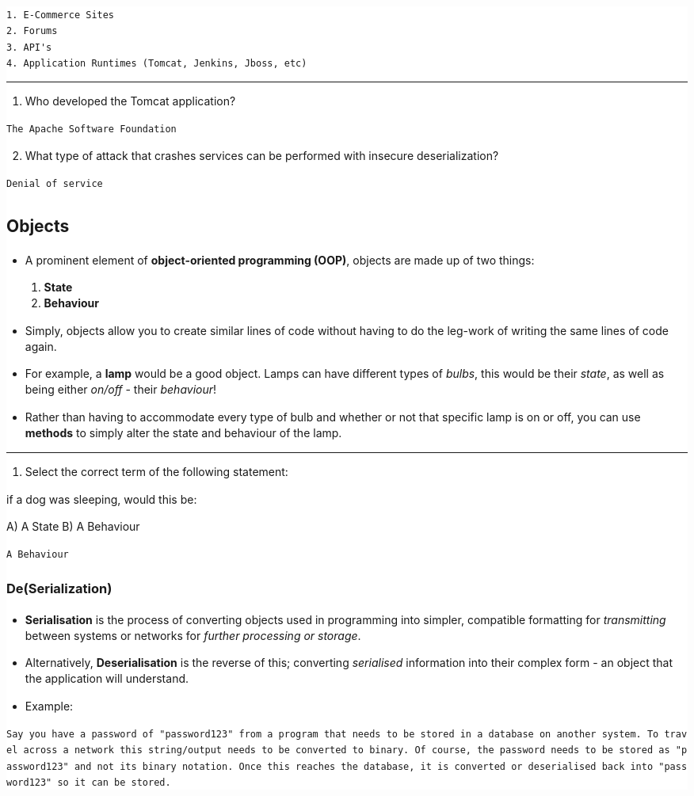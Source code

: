     1. E-Commerce Sites
    2. Forums
    3. API's
    4. Application Runtimes (Tomcat, Jenkins, Jboss, etc)

---

1. Who developed the Tomcat application?

```
The Apache Software Foundation
```

2. What type of attack that crashes services can be performed with insecure deserialization?

```
Denial of service
```

## Objects

* A prominent element of **object-oriented programming (OOP)**, objects are made up of two things:
    1. **State**
    2. **Behaviour**

* Simply, objects allow you to create similar lines of code without having to do the leg-work of writing the same lines of code again.

* For example, a **lamp** would be a good object. Lamps can have different types of *bulbs*, this would be their *state*, as well as being either *on/off* - their *behaviour*!
* Rather than having to accommodate every type of bulb and whether or not that specific lamp is on or off, you can use **methods** to simply alter the state and behaviour of the lamp.

---

1. Select the correct term of the following statement:


if a dog was sleeping, would this be:

A) A State
B) A Behaviour 

```
A Behaviour
```

### De(Serialization)

* **Serialisation** is the process of converting objects used in programming into simpler, compatible formatting for *transmitting* between systems or networks for *further processing or storage*.

* Alternatively, **Deserialisation** is the reverse of this; converting *serialised* information into their complex form - an object that the application will understand.

* Example:

```
Say you have a password of "password123" from a program that needs to be stored in a database on another system. To travel across a network this string/output needs to be converted to binary. Of course, the password needs to be stored as "password123" and not its binary notation. Once this reaches the database, it is converted or deserialised back into "password123" so it can be stored.
```
